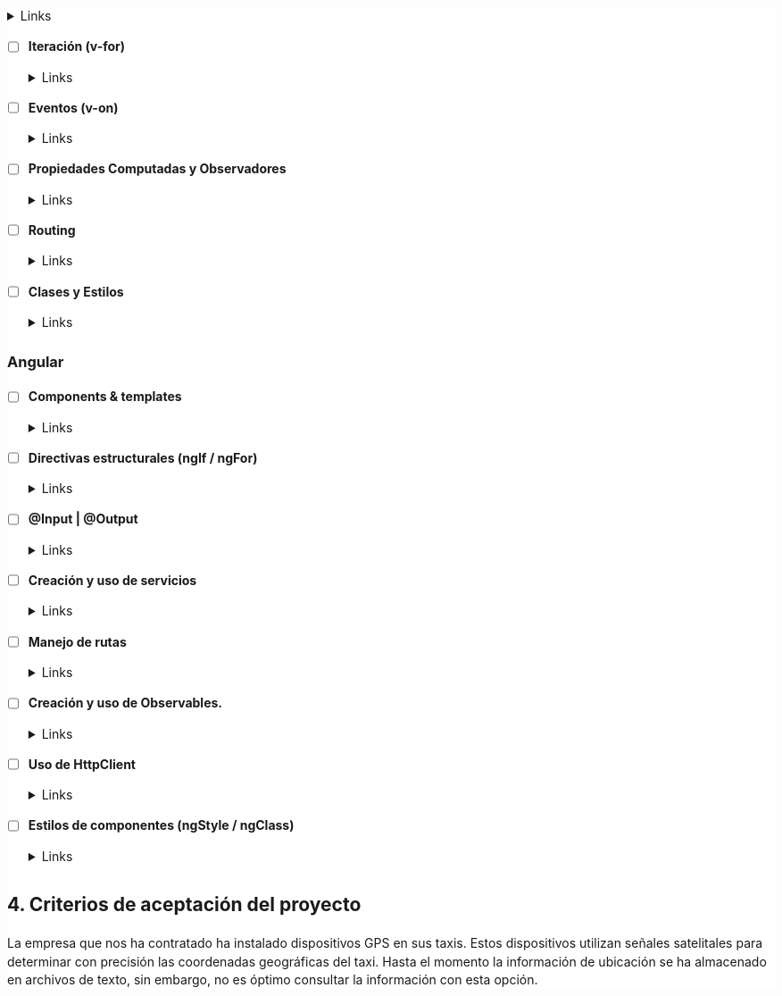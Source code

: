   <details><summary>Links</summary></details>

- [ ] **Iteración (v-for)**

  <details><summary>Links</summary></details>

- [ ] **Eventos (v-on)**

  <details><summary>Links</summary></details>

- [ ] **Propiedades Computadas y Observadores**

  <details><summary>Links</summary></details>

- [ ] **Routing**

  <details><summary>Links</summary></details>

- [ ] **Clases y Estilos**

  <details><summary>Links</summary></details>

### Angular

- [ ] **Components & templates**

  <details><summary>Links</summary></details>

- [ ] **Directivas estructurales (ngIf / ngFor)**

  <details><summary>Links</summary></details>

- [ ] **@Input | @Output**

  <details><summary>Links</summary></details>

- [ ] **Creación y uso de servicios**

  <details><summary>Links</summary></details>

- [ ] **Manejo de rutas**

  <details><summary>Links</summary></details>

- [ ] **Creación y uso de Observables.**

  <details><summary>Links</summary></details>

- [ ] **Uso de HttpClient**

  <details><summary>Links</summary></details>

- [ ] **Estilos de componentes (ngStyle / ngClass)**

  <details><summary>Links</summary></details>

## 4. Criterios de aceptación del proyecto

 La empresa que nos ha contratado ha instalado dispositivos GPS en sus taxis.
 Estos dispositivos utilizan señales satelitales para determinar
 con precisión las coordenadas geográficas del taxi.
 Hasta el momento la información de ubicación se ha almacenado en archivos
 de texto, sin embargo, no es óptimo consultar la información con esta opción.

